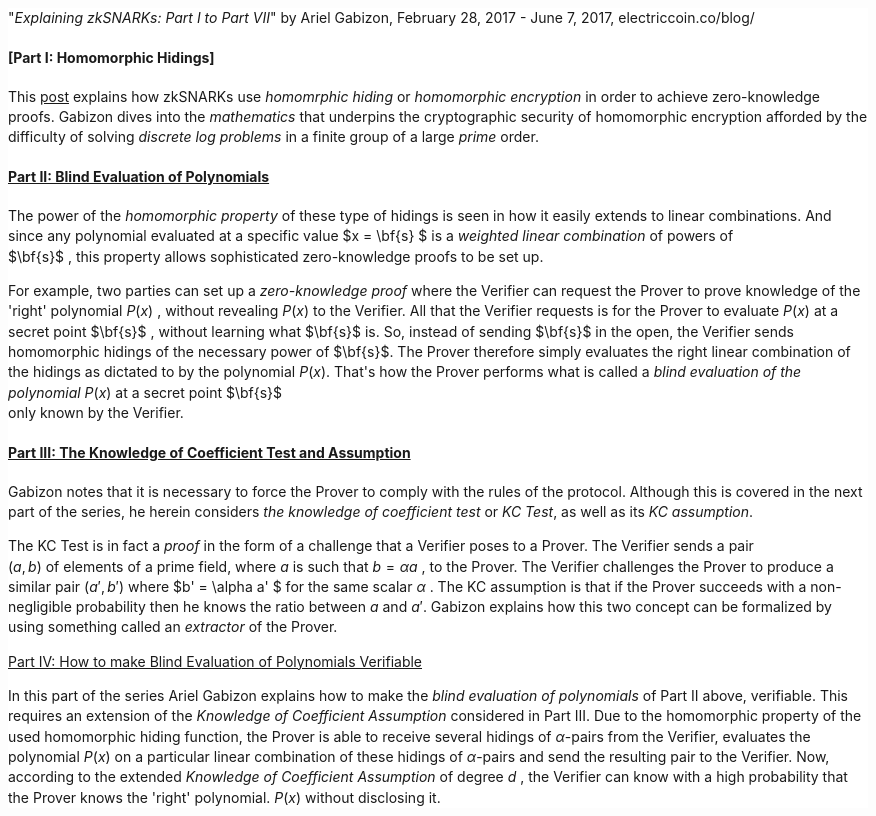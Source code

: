 "_Explaining zkSNARKs: Part I to Part VII_" by Ariel Gabizon, February 28, 2017 - June 7, 2017, electriccoin.co/blog/

#### [Part I: Homomorphic Hidings]

This [post](https://z.cash/blog/snark-explain) explains how zkSNARKs use _homomrphic hiding_ or _homomorphic encryption_ in order to achieve zero-knowledge proofs. 
Gabizon dives into the _mathematics_ that underpins the cryptographic security of homomorphic encryption afforded by the 
difficulty of solving _discrete log problems_ in a finite group of a large _prime_ order. 

#### [Part II: Blind Evaluation of Polynomials](https://z.cash/blog/snark-explain2) 

The power of the _homomorphic property_ of these type of hidings is seen in how it easily extends to linear combinations. 
And since any polynomial evaluated at a specific value  $x = \bf{s} $  is a _weighted linear combination_ of powers of  
$\bf{s}​$ , this property allows sophisticated zero-knowledge proofs to be set up. 

For example, two parties can set up a _zero-knowledge proof_ where the Verifier can request the Prover to prove 
knowledge of the 'right' polynomial  $P(x)$ , without revealing  $P(x)$  to the Verifier. All that the Verifier requests 
is for the Prover to evaluate  $P(x)$  at a secret point  $\bf{s}$ , without learning what  $\bf{s}$  is. So, instead of 
sending  $\bf{s}$  in the open, the Verifier sends homomorphic hidings of the necessary power of $\bf{s}$. The Prover 
therefore simply evaluates the right linear combination of the hidings as dictated to by the polynomial  $P(x)$. That's 
how the Prover performs what is called a _blind evaluation of the polynomial_  $P(x)$  at a secret point  $\bf{s}$  
only known by the Verifier.  

#### [Part III: The Knowledge of Coefficient Test and Assumption](https://z.cash/blog/snark-explain3) 

Gabizon notes that it is necessary to force the Prover to comply with the rules of the protocol. Although this is 
covered in the next part of the series, he herein considers _the knowledge of coefficient test_ or _KC Test_, as well as its _KC assumption_. 

The KC Test is in fact a _proof_ in the form of a challenge that a Verifier poses to a Prover. The Verifier sends a pair  
$( a, b )$  of elements of a prime field, where  $a$  is such that  $b = \alpha a$ , to the Prover. The Verifier challenges the Prover to produce a similar pair  $( a', b' )$  where  $b' = \alpha a' $ for the same scalar  $\alpha$ . The KC assumption is that if the Prover succeeds with a non-negligible probability then he knows the ratio between  $a$  and  $a'$. Gabizon explains how this two concept can be formalized by using something called an _extractor_ of the Prover. 

[Part IV: How to make Blind Evaluation of Polynomials Verifiable](https://z.cash/blog/snark-explain4) 

In this part of the series Ariel Gabizon explains how to make the _blind evaluation of polynomials_ of Part II above, 
verifiable. This requires an extension of the _Knowledge of Coefficient Assumption_ considered in Part III. Due to the 
homomorphic property of the used homomorphic hiding function, the Prover is able to receive several hidings of 
$\alpha$-pairs from the Verifier, evaluates the polynomial  $P(x)$  on a particular linear combination of these hidings 
of  $\alpha$-pairs and send the resulting pair to the Verifier. Now, according to the extended _Knowledge of Coefficient 
Assumption_ of degree  $d$ , the Verifier can know with a high probability that the Prover knows the 'right' polynomial. 
$P(x)​$  without disclosing it.   


[1]: http://crypto.cs.mcgill.ca/~crepeau/PDF/BCC88-jcss.pdf
[2]: http://people.seas.harvard.edu/~salil/research/SZKargs-focs.pdf
[3]: http://www.cs.tau.ac.il/~tromer/istvr1516-files/lecture12-verified-computation.pdf
[4]: http://coders-errand.com/constraint-systems-for-zk-snarks/
[5]: http://coders-errand.com/the-vanishing-polynomial-for-qaps/
[6]: https://electriccoin.co/blog/snark-explain/
[7]: https://electriccoin.co/blog/snark-explain5/
[8]: https://eprint.iacr.org/2019/1229
[9]: https://eprint.iacr.org/2019/1021
[10]: https://www.usenix.org/conference/usenixsecurity18/presentation/wu
[11]: https://zkp.science/